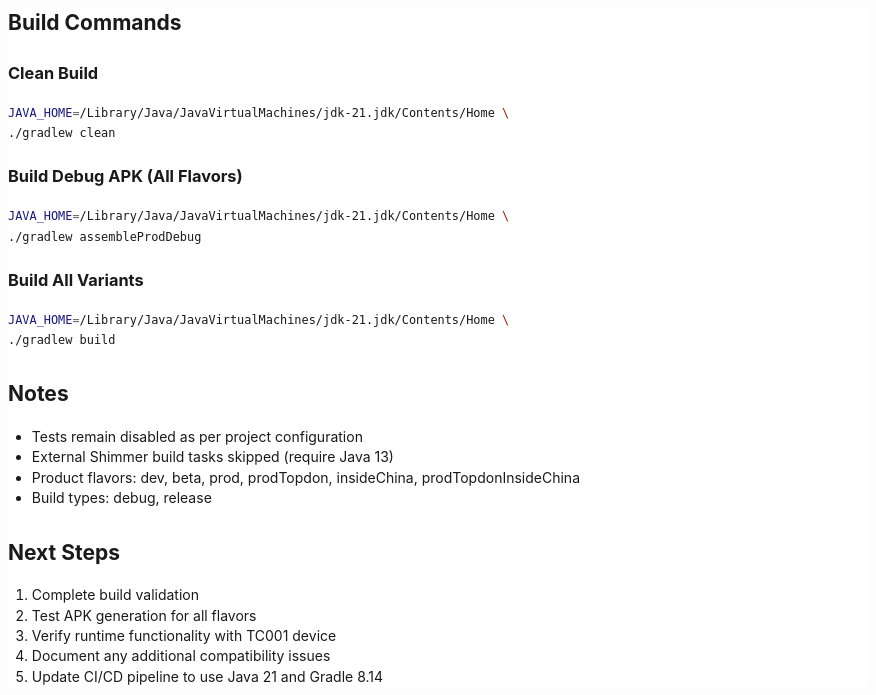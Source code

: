 ## Build Commands

### Clean Build

```bash
JAVA_HOME=/Library/Java/JavaVirtualMachines/jdk-21.jdk/Contents/Home \
./gradlew clean
```

### Build Debug APK (All Flavors)

```bash
JAVA_HOME=/Library/Java/JavaVirtualMachines/jdk-21.jdk/Contents/Home \
./gradlew assembleProdDebug
```

### Build All Variants

```bash
JAVA_HOME=/Library/Java/JavaVirtualMachines/jdk-21.jdk/Contents/Home \
./gradlew build
```

## Notes

- Tests remain disabled as per project configuration
- External Shimmer build tasks skipped (require Java 13)
- Product flavors: dev, beta, prod, prodTopdon, insideChina, prodTopdonInsideChina
- Build types: debug, release

## Next Steps

1. Complete build validation
2. Test APK generation for all flavors
3. Verify runtime functionality with TC001 device
4. Document any additional compatibility issues
5. Update CI/CD pipeline to use Java 21 and Gradle 8.14
